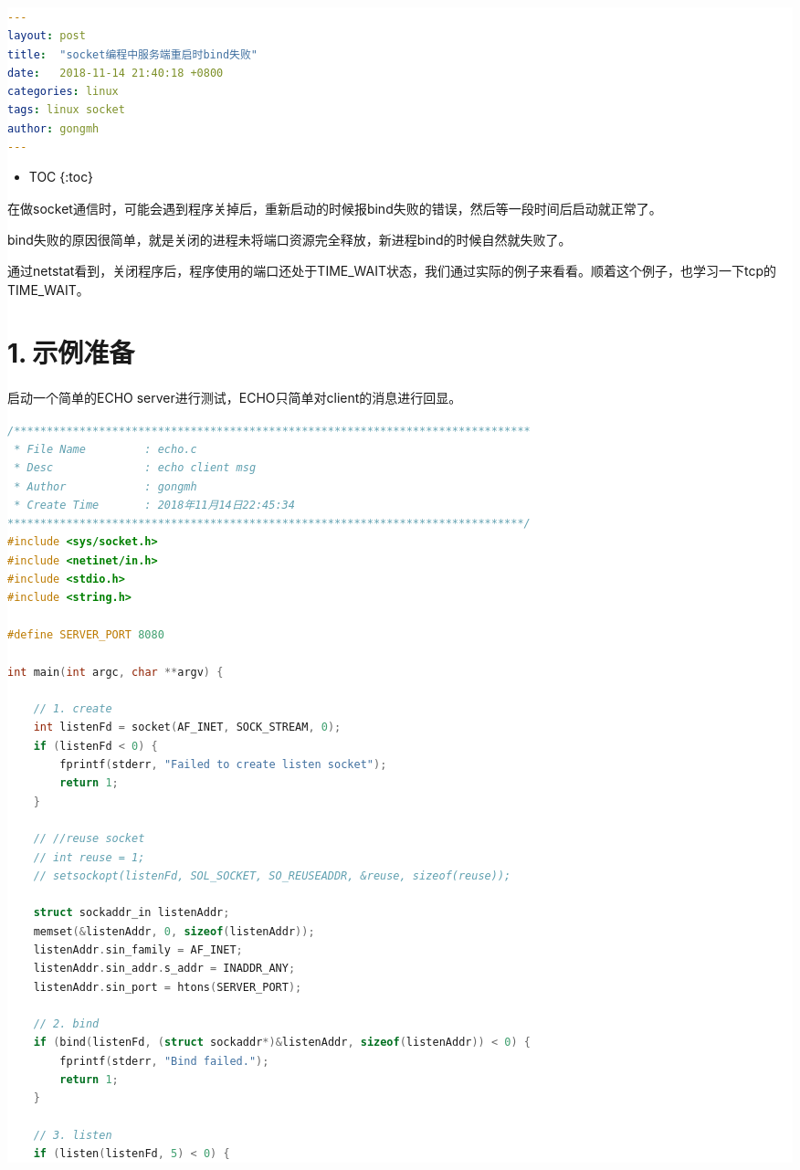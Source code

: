 ```yaml
---
layout: post
title:  "socket编程中服务端重启时bind失败"
date:   2018-11-14 21:40:18 +0800
categories: linux
tags: linux socket
author: gongmh
---
```


* TOC
{:toc}

在做socket通信时，可能会遇到程序关掉后，重新启动的时候报bind失败的错误，然后等一段时间后启动就正常了。

bind失败的原因很简单，就是关闭的进程未将端口资源完全释放，新进程bind的时候自然就失败了。

通过netstat看到，关闭程序后，程序使用的端口还处于TIME_WAIT状态，我们通过实际的例子来看看。顺着这个例子，也学习一下tcp的TIME_WAIT。

# 1. 示例准备

启动一个简单的ECHO server进行测试，ECHO只简单对client的消息进行回显。

``` c
/*******************************************************************************
 * File Name         : echo.c
 * Desc              : echo client msg
 * Author            : gongmh
 * Create Time       : 2018年11月14日22:45:34
*******************************************************************************/
#include <sys/socket.h>
#include <netinet/in.h>
#include <stdio.h>
#include <string.h>

#define SERVER_PORT 8080

int main(int argc, char **argv) {

    // 1. create
    int listenFd = socket(AF_INET, SOCK_STREAM, 0);
    if (listenFd < 0) {
        fprintf(stderr, "Failed to create listen socket");
        return 1;
    }

    // //reuse socket
    // int reuse = 1;
    // setsockopt(listenFd, SOL_SOCKET, SO_REUSEADDR, &reuse, sizeof(reuse));

    struct sockaddr_in listenAddr;
    memset(&listenAddr, 0, sizeof(listenAddr));
    listenAddr.sin_family = AF_INET;
    listenAddr.sin_addr.s_addr = INADDR_ANY;
    listenAddr.sin_port = htons(SERVER_PORT);

    // 2. bind
    if (bind(listenFd, (struct sockaddr*)&listenAddr, sizeof(listenAddr)) < 0) {
        fprintf(stderr, "Bind failed.");
        return 1;
    }

    // 3. listen
    if (listen(listenFd, 5) < 0) {
```